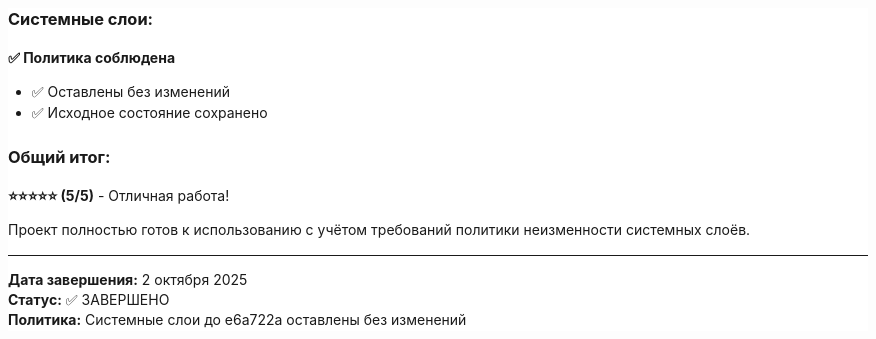 ### Системные слои:
**✅ Политика соблюдена**

- ✅ Оставлены без изменений
- ✅ Исходное состояние сохранено

### Общий итог:
**⭐⭐⭐⭐⭐ (5/5)** - Отличная работа!

Проект полностью готов к использованию с учётом требований политики неизменности системных слоёв.

---

**Дата завершения:** 2 октября 2025  
**Статус:** ✅ ЗАВЕРШЕНО  
**Политика:** Системные слои до e6a722a оставлены без изменений
